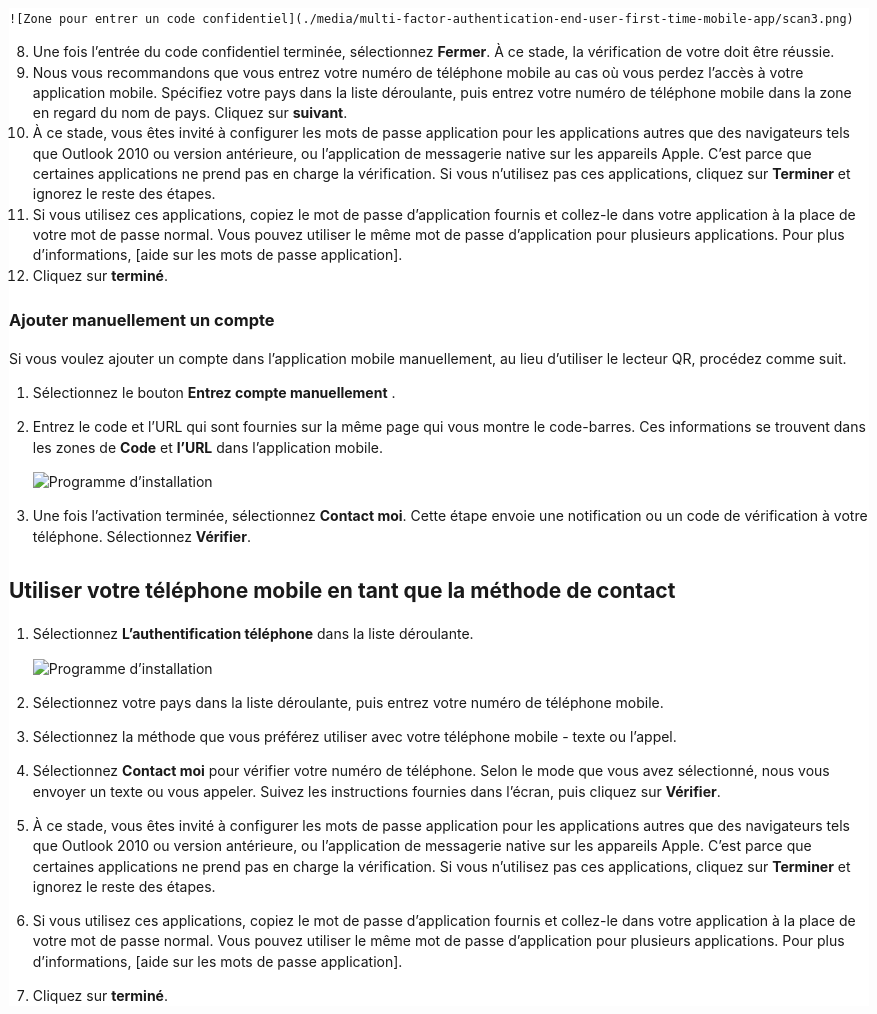     ![Zone pour entrer un code confidentiel](./media/multi-factor-authentication-end-user-first-time-mobile-app/scan3.png)

8. Une fois l’entrée du code confidentiel terminée, sélectionnez **Fermer**. À ce stade, la vérification de votre doit être réussie.
9. Nous vous recommandons que vous entrez votre numéro de téléphone mobile au cas où vous perdez l’accès à votre application mobile. Spécifiez votre pays dans la liste déroulante, puis entrez votre numéro de téléphone mobile dans la zone en regard du nom de pays. Cliquez sur **suivant**.
10. À ce stade, vous êtes invité à configurer les mots de passe application pour les applications autres que des navigateurs tels que Outlook 2010 ou version antérieure, ou l’application de messagerie native sur les appareils Apple. C’est parce que certaines applications ne prend pas en charge la vérification. Si vous n’utilisez pas ces applications, cliquez sur **Terminer** et ignorez le reste des étapes.
11. Si vous utilisez ces applications, copiez le mot de passe d’application fournis et collez-le dans votre application à la place de votre mot de passe normal. Vous pouvez utiliser le même mot de passe d’application pour plusieurs applications. Pour plus d’informations, [aide sur les mots de passe application].
12. Cliquez sur **terminé**.


### <a name="add-an-account-manually"></a>Ajouter manuellement un compte
Si vous voulez ajouter un compte dans l’application mobile manuellement, au lieu d’utiliser le lecteur QR, procédez comme suit.

1. Sélectionnez le bouton **Entrez compte manuellement** .  
2. Entrez le code et l’URL qui sont fournies sur la même page qui vous montre le code-barres. Ces informations se trouvent dans les zones de **Code** et **l’URL** dans l’application mobile.

    ![Programme d’installation](./media/multi-factor-authentication-end-user-first-time-mobile-app/barcode2.png)

3. Une fois l’activation terminée, sélectionnez **Contact moi**. Cette étape envoie une notification ou un code de vérification à votre téléphone. Sélectionnez **Vérifier**.

## <a name="use-your-mobile-phone-as-the-contact-method"></a>Utiliser votre téléphone mobile en tant que la méthode de contact

1. Sélectionnez **L’authentification téléphone** dans la liste déroulante.  

    ![Programme d’installation](./media/multi-factor-authentication-end-user-first-time-mobile-phone/phone.png)  

2. Sélectionnez votre pays dans la liste déroulante, puis entrez votre numéro de téléphone mobile.
3. Sélectionnez la méthode que vous préférez utiliser avec votre téléphone mobile - texte ou l’appel.
4. Sélectionnez **Contact moi** pour vérifier votre numéro de téléphone. Selon le mode que vous avez sélectionné, nous vous envoyer un texte ou vous appeler. Suivez les instructions fournies dans l’écran, puis cliquez sur **Vérifier**.
5. À ce stade, vous êtes invité à configurer les mots de passe application pour les applications autres que des navigateurs tels que Outlook 2010 ou version antérieure, ou l’application de messagerie native sur les appareils Apple. C’est parce que certaines applications ne prend pas en charge la vérification. Si vous n’utilisez pas ces applications, cliquez sur **Terminer** et ignorez le reste des étapes.
6. Si vous utilisez ces applications, copiez le mot de passe d’application fournis et collez-le dans votre application à la place de votre mot de passe normal. Vous pouvez utiliser le même mot de passe d’application pour plusieurs applications. Pour plus d’informations, [aide sur les mots de passe application].
7. Cliquez sur **terminé**.
